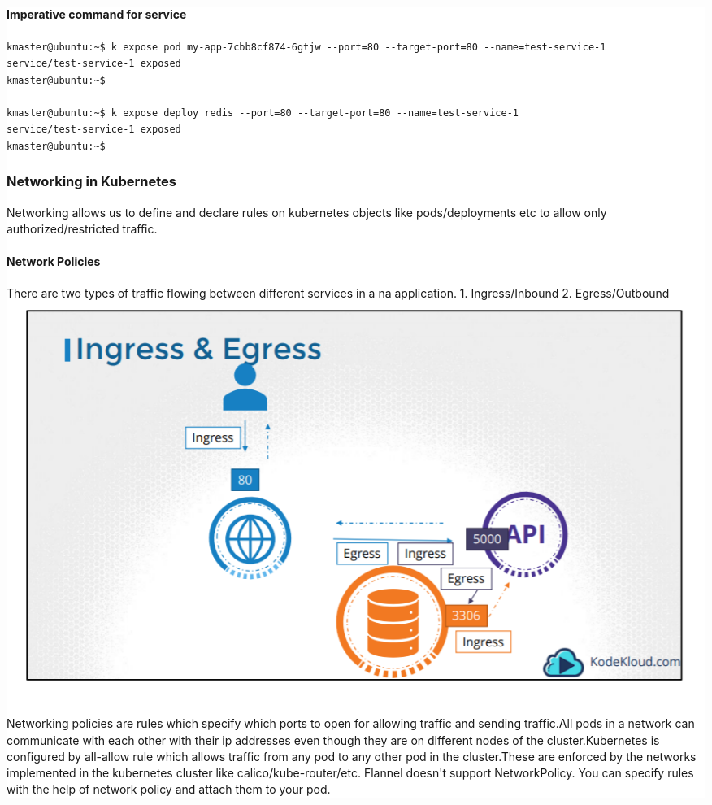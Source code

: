 #### Imperative command for service

```commandline
kmaster@ubuntu:~$ k expose pod my-app-7cbb8cf874-6gtjw --port=80 --target-port=80 --name=test-service-1
service/test-service-1 exposed
kmaster@ubuntu:~$

kmaster@ubuntu:~$ k expose deploy redis --port=80 --target-port=80 --name=test-service-1
service/test-service-1 exposed
kmaster@ubuntu:~$
```

### Networking in Kubernetes

Networking allows us to define and declare rules on kubernetes objects like pods/deployments etc to allow only
authorized/restricted traffic.

#### Network Policies

There are two types of traffic flowing between different services in a na application. 1. Ingress/Inbound 2.
Egress/Outbound
![img.png](../images/ingressegress.png)

Networking policies are rules which specify which ports to open for allowing traffic and sending traffic.All pods in a
network can communicate with each other with their ip addresses even though they are on different nodes of the
cluster.Kubernetes is configured by all-allow rule which allows traffic from any pod to any other pod in the
cluster.These are enforced by the networks implemented in the kubernetes cluster like calico/kube-router/etc. Flannel
doesn't support NetworkPolicy. You can specify rules with the help of network policy and attach them to your pod.
